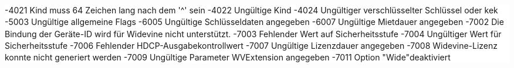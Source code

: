   <tr> 
   <td> -4021 </td> 
   <td> <span class="codeph"> Kind  </span> muss 64 Zeichen lang nach dem '^' sein </td> 
  </tr> 
  <tr> 
   <td> -4022 </td> 
   <td> Ungültige <span class="codeph"> Kind </span> </td> 
  </tr> 
  <tr> 
   <td> -4024 </td> 
   <td> Ungültiger verschlüsselter Schlüssel oder <span class="codeph"> kek </span> </td> 
  </tr> 
  <tr> 
   <td> -5003 </td> 
   <td> Ungültige allgemeine Flags </td> 
  </tr> 
  <tr> 
   <td> -6005 </td> 
   <td> Ungültige Schlüsseldaten angegeben </td> 
  </tr> 
  <tr> 
   <td> -6007 </td> 
   <td> Ungültige Mietdauer angegeben </td> 
  </tr> 
  <tr> 
   <td> -7002 </td> 
   <td> Die Bindung der Geräte-ID wird für Widevine nicht unterstützt. </td> 
  </tr> 
  <tr> 
   <td> -7003 </td> 
   <td> Fehlender Wert auf Sicherheitsstufe </td> 
  </tr> 
  <tr> 
   <td> -7004 </td> 
   <td> Ungültiger Wert für Sicherheitsstufe </td> 
  </tr> 
  <tr> 
   <td> -7006 </td> 
   <td> Fehlender HDCP-Ausgabekontrollwert </td> 
  </tr> 
  <tr> 
   <td> -7007 </td> 
   <td> Ungültige Lizenzdauer angegeben </td> 
  </tr> 
  <tr> 
   <td> -7008 </td> 
   <td> Widevine-Lizenz konnte nicht generiert werden </td> 
  </tr> 
  <tr> 
   <td> -7009 </td> 
   <td> Ungültige Parameter <span class="codeph"> WVExtension </span> angegeben </td> 
  </tr> 
  <tr> 
   <td> -7011 </td> 
   <td> Option "Wide"deaktiviert </td> 
  </tr> 
 </tbody> 
</table>